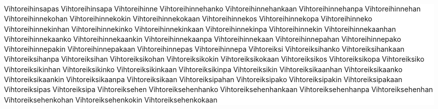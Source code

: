 Vihtoreihinsapas
Vihtoreihinsapa
Vihtoreihinne
Vihtoreihinnehanko
Vihtoreihinnehankaan
Vihtoreihinnehanpa
Vihtoreihinnehan
Vihtoreihinnekohan
Vihtoreihinnekokin
Vihtoreihinnekokaan
Vihtoreihinnekos
Vihtoreihinnekopa
Vihtoreihinneko
Vihtoreihinnekinhan
Vihtoreihinnekinko
Vihtoreihinnekinkaan
Vihtoreihinnekinpa
Vihtoreihinnekin
Vihtoreihinnekaanhan
Vihtoreihinnekaanko
Vihtoreihinnekaankin
Vihtoreihinnekaanpa
Vihtoreihinnekaan
Vihtoreihinnepahan
Vihtoreihinnepako
Vihtoreihinnepakin
Vihtoreihinnepakaan
Vihtoreihinnepas
Vihtoreihinnepa
Vihtoreiksi
Vihtoreiksihanko
Vihtoreiksihankaan
Vihtoreiksihanpa
Vihtoreiksihan
Vihtoreiksikohan
Vihtoreiksikokin
Vihtoreiksikokaan
Vihtoreiksikos
Vihtoreiksikopa
Vihtoreiksiko
Vihtoreiksikinhan
Vihtoreiksikinko
Vihtoreiksikinkaan
Vihtoreiksikinpa
Vihtoreiksikin
Vihtoreiksikaanhan
Vihtoreiksikaanko
Vihtoreiksikaankin
Vihtoreiksikaanpa
Vihtoreiksikaan
Vihtoreiksipahan
Vihtoreiksipako
Vihtoreiksipakin
Vihtoreiksipakaan
Vihtoreiksipas
Vihtoreiksipa
Vihtoreiksehen
Vihtoreiksehenhanko
Vihtoreiksehenhankaan
Vihtoreiksehenhanpa
Vihtoreiksehenhan
Vihtoreiksehenkohan
Vihtoreiksehenkokin
Vihtoreiksehenkokaan